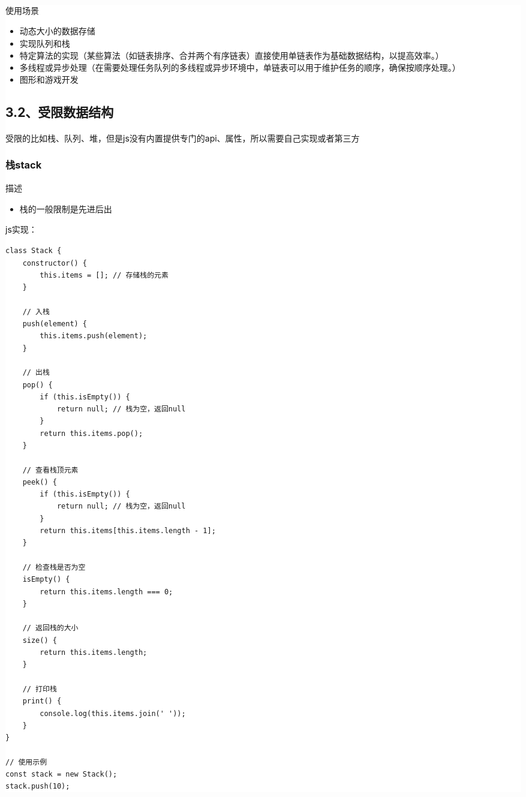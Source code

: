 使用场景

- 动态大小的数据存储
- 实现队列和栈
- 特定算法的实现（某些算法（如链表排序、合并两个有序链表）直接使用单链表作为基础数据结构，以提高效率。）
- 多线程或异步处理（在需要处理任务队列的多线程或异步环境中，单链表可以用于维护任务的顺序，确保按顺序处理。）
- 图形和游戏开发

## 3.2、受限数据结构

受限的比如栈、队列、堆，但是js没有内置提供专门的api、属性，所以需要自己实现或者第三方

### 栈stack

描述

- 栈的一般限制是先进后出

js实现：

```vue
class Stack {
    constructor() {
        this.items = []; // 存储栈的元素
    }

    // 入栈
    push(element) {
        this.items.push(element);
    }

    // 出栈
    pop() {
        if (this.isEmpty()) {
            return null; // 栈为空，返回null
        }
        return this.items.pop();
    }

    // 查看栈顶元素
    peek() {
        if (this.isEmpty()) {
            return null; // 栈为空，返回null
        }
        return this.items[this.items.length - 1];
    }

    // 检查栈是否为空
    isEmpty() {
        return this.items.length === 0;
    }

    // 返回栈的大小
    size() {
        return this.items.length;
    }

    // 打印栈
    print() {
        console.log(this.items.join(' '));
    }
}

// 使用示例
const stack = new Stack();
stack.push(10);
```